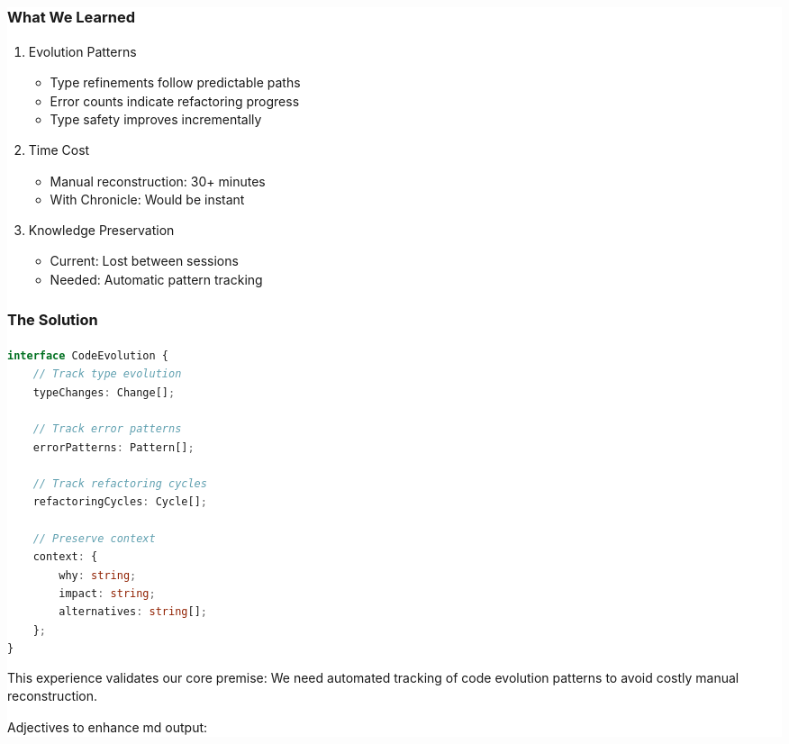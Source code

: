 ### What We Learned
1. Evolution Patterns
   - Type refinements follow predictable paths
   - Error counts indicate refactoring progress
   - Type safety improves incrementally

2. Time Cost
   - Manual reconstruction: 30+ minutes
   - With Chronicle: Would be instant

3. Knowledge Preservation
   - Current: Lost between sessions
   - Needed: Automatic pattern tracking

### The Solution
```typescript
interface CodeEvolution {
    // Track type evolution
    typeChanges: Change[];
    
    // Track error patterns
    errorPatterns: Pattern[];
    
    // Track refactoring cycles
    refactoringCycles: Cycle[];
    
    // Preserve context
    context: {
        why: string;
        impact: string;
        alternatives: string[];
    };
}
```

This experience validates our core premise: We need automated tracking of code evolution patterns to avoid costly manual reconstruction.

Adjectives to enhance md output: